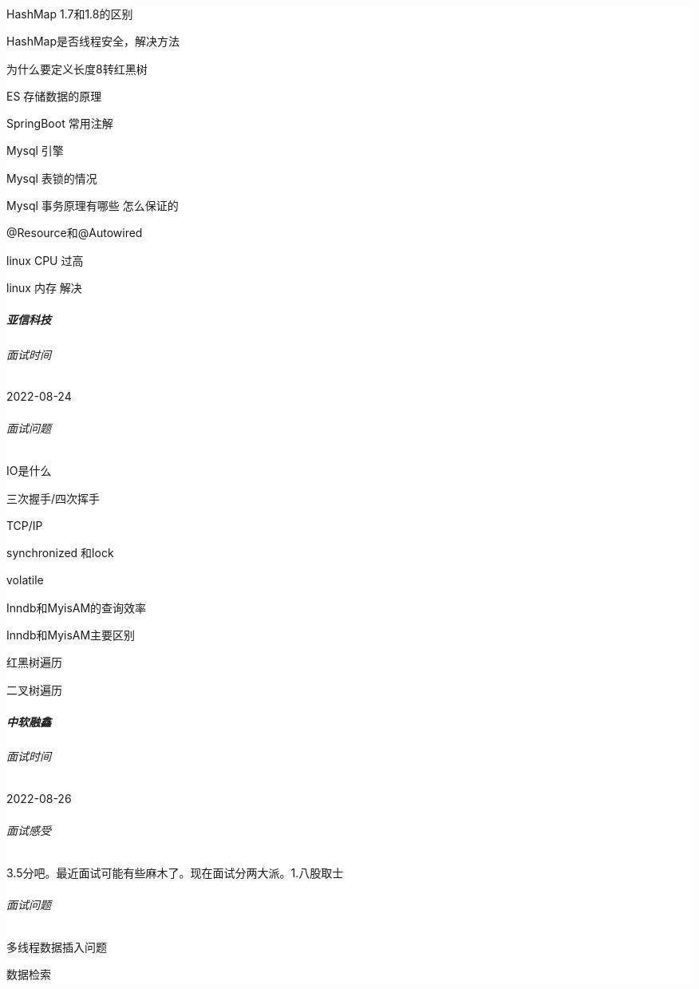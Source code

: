 HashMap  1.7和1.8的区别 

HashMap是否线程安全，解决方法

为什么要定义长度8转红黑树

ES 存储数据的原理

SpringBoot 常用注解

Mysql 引擎

Mysql 表锁的情况

Mysql 事务原理有哪些 怎么保证的

@Resource和@Autowired 

linux CPU 过高

linux 内存 解决

##### 亚信科技

###### 面试时间

2022-08-24

###### 面试问题

IO是什么

三次握手/四次挥手

TCP/IP

synchronized 和lock

volatile

Inndb和MyisAM的查询效率

Inndb和MyisAM主要区别

红黑树遍历

二叉树遍历

##### 中软融鑫

###### 面试时间

2022-08-26

###### 面试感受

3.5分吧。最近面试可能有些麻木了。现在面试分两大派。1.八股取士

###### 面试问题

多线程数据插入问题

数据检索
